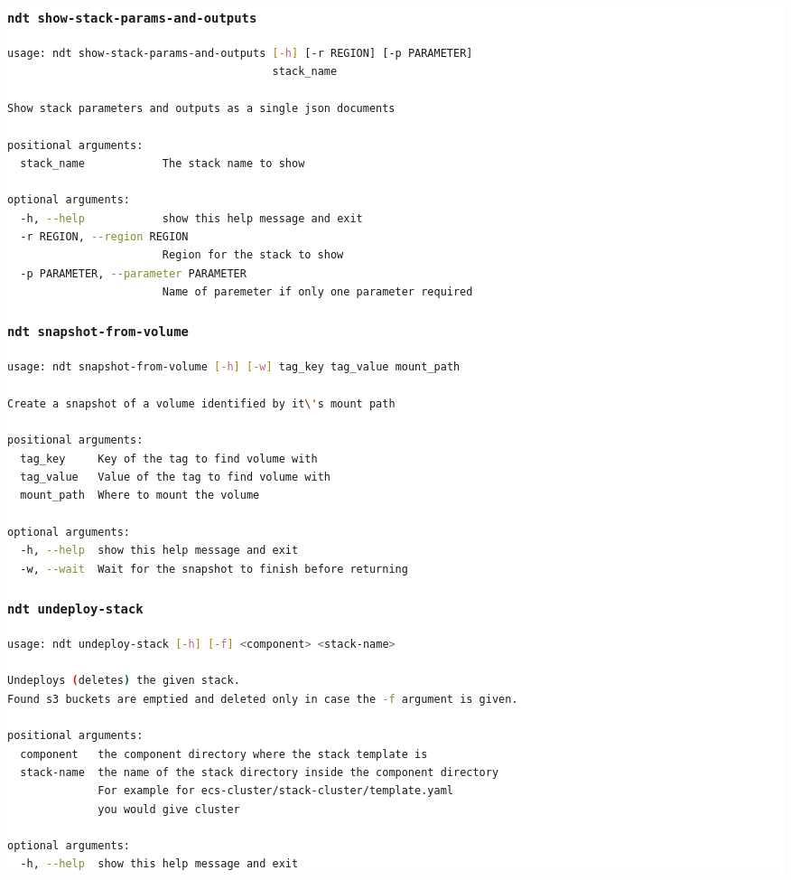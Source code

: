 ### `ndt show-stack-params-and-outputs`

```bash
usage: ndt show-stack-params-and-outputs [-h] [-r REGION] [-p PARAMETER]
                                         stack_name

Show stack parameters and outputs as a single json documents

positional arguments:
  stack_name            The stack name to show

optional arguments:
  -h, --help            show this help message and exit
  -r REGION, --region REGION
                        Region for the stack to show
  -p PARAMETER, --parameter PARAMETER
                        Name of paremeter if only one parameter required
```

### `ndt snapshot-from-volume`

```bash
usage: ndt snapshot-from-volume [-h] [-w] tag_key tag_value mount_path

Create a snapshot of a volume identified by it\'s mount path

positional arguments:
  tag_key     Key of the tag to find volume with
  tag_value   Value of the tag to find volume with
  mount_path  Where to mount the volume

optional arguments:
  -h, --help  show this help message and exit
  -w, --wait  Wait for the snapshot to finish before returning
```

### `ndt undeploy-stack`

```bash
usage: ndt undeploy-stack [-h] [-f] <component> <stack-name>

Undeploys (deletes) the given stack.
Found s3 buckets are emptied and deleted only in case the -f argument is given.

positional arguments:
  component   the component directory where the stack template is
  stack-name  the name of the stack directory inside the component directory
              For example for ecs-cluster/stack-cluster/template.yaml
              you would give cluster

optional arguments:
  -h, --help  show this help message and exit
```
